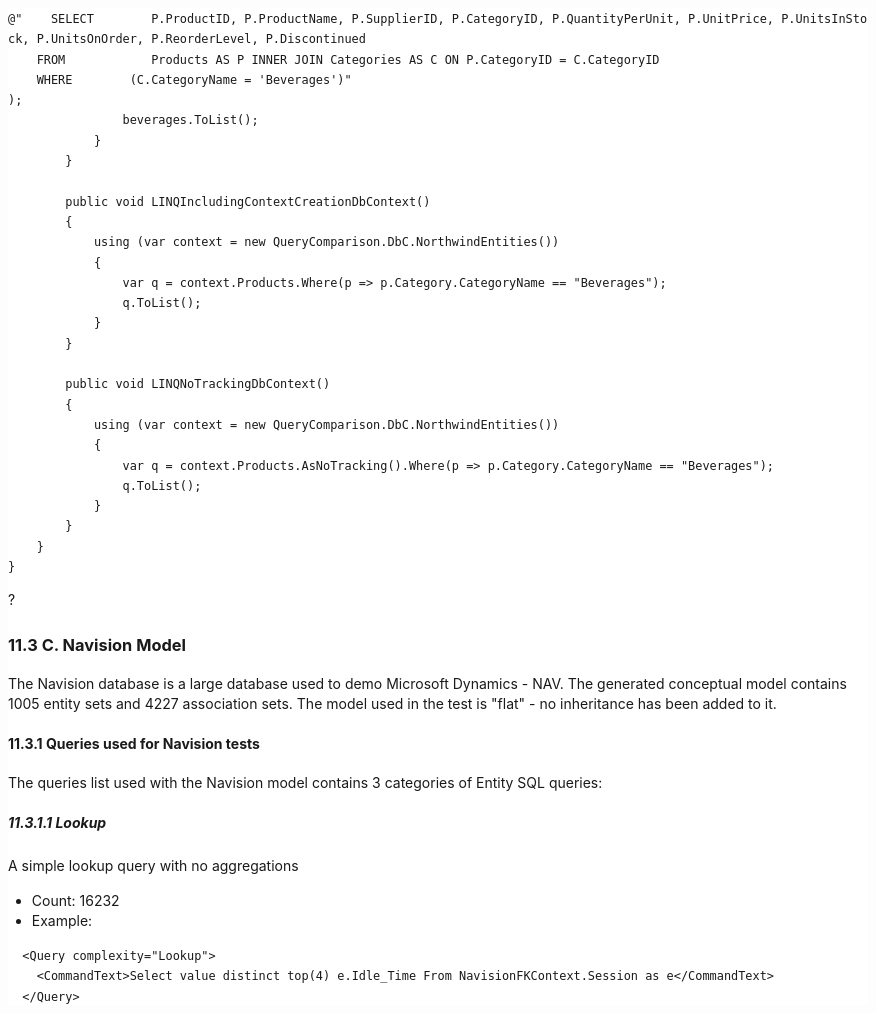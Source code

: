 ```
@"    SELECT        P.ProductID, P.ProductName, P.SupplierID, P.CategoryID, P.QuantityPerUnit, P.UnitPrice, P.UnitsInStock, P.UnitsOnOrder, P.ReorderLevel, P.Discontinued
    FROM            Products AS P INNER JOIN Categories AS C ON P.CategoryID = C.CategoryID
    WHERE        (C.CategoryName = 'Beverages')"
);
                beverages.ToList();
            }
        }

        public void LINQIncludingContextCreationDbContext()
        {
            using (var context = new QueryComparison.DbC.NorthwindEntities())
            {                 
                var q = context.Products.Where(p => p.Category.CategoryName == "Beverages");
                q.ToList();
            }
        }

        public void LINQNoTrackingDbContext()
        {
            using (var context = new QueryComparison.DbC.NorthwindEntities())
            {
                var q = context.Products.AsNoTracking().Where(p => p.Category.CategoryName == "Beverages");
                q.ToList();
            }
        }
    }
}
```
?

### 11.3 C. Navision Model

The Navision database is a large database used to demo Microsoft Dynamics - NAV. The generated conceptual model contains 1005 entity sets and 4227 association sets. The model used in the test is "flat" - no inheritance has been added to it.

#### 11.3.1 Queries used for Navision tests

The queries list used with the Navision model contains 3 categories of Entity SQL queries:

##### 11.3.1.1 Lookup

A simple lookup query with no aggregations

-   Count: 16232
-   Example:

```
  <Query complexity="Lookup">
    <CommandText>Select value distinct top(4) e.Idle_Time From NavisionFKContext.Session as e</CommandText>
  </Query>
```
